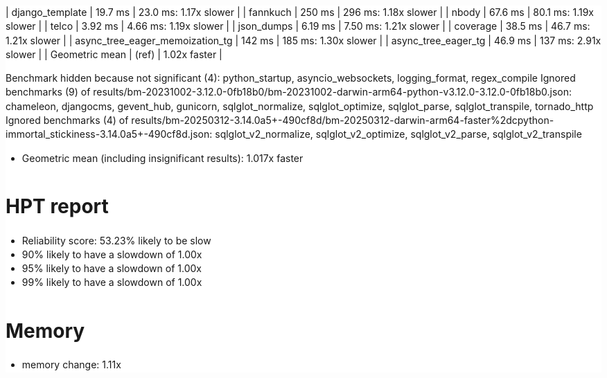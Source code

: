 | django_template                  | 19.7 ms                                                | 23.0 ms: 1.17x slower                                                           |
| fannkuch                         | 250 ms                                                 | 296 ms: 1.18x slower                                                            |
| nbody                            | 67.6 ms                                                | 80.1 ms: 1.19x slower                                                           |
| telco                            | 3.92 ms                                                | 4.66 ms: 1.19x slower                                                           |
| json_dumps                       | 6.19 ms                                                | 7.50 ms: 1.21x slower                                                           |
| coverage                         | 38.5 ms                                                | 46.7 ms: 1.21x slower                                                           |
| async_tree_eager_memoization_tg  | 142 ms                                                 | 185 ms: 1.30x slower                                                            |
| async_tree_eager_tg              | 46.9 ms                                                | 137 ms: 2.91x slower                                                            |
| Geometric mean                   | (ref)                                                  | 1.02x faster                                                                    |

Benchmark hidden because not significant (4): python_startup, asyncio_websockets, logging_format, regex_compile
Ignored benchmarks (9) of results/bm-20231002-3.12.0-0fb18b0/bm-20231002-darwin-arm64-python-v3.12.0-3.12.0-0fb18b0.json: chameleon, djangocms, gevent_hub, gunicorn, sqlglot_normalize, sqlglot_optimize, sqlglot_parse, sqlglot_transpile, tornado_http
Ignored benchmarks (4) of results/bm-20250312-3.14.0a5+-490cf8d/bm-20250312-darwin-arm64-faster%2dcpython-immortal_stickiness-3.14.0a5+-490cf8d.json: sqlglot_v2_normalize, sqlglot_v2_optimize, sqlglot_v2_parse, sqlglot_v2_transpile

- Geometric mean (including insignificant results): 1.017x faster

# HPT report

- Reliability score: 53.23% likely to be slow
- 90% likely to have a slowdown of 1.00x
- 95% likely to have a slowdown of 1.00x
- 99% likely to have a slowdown of 1.00x

# Memory
- memory change: 1.11x